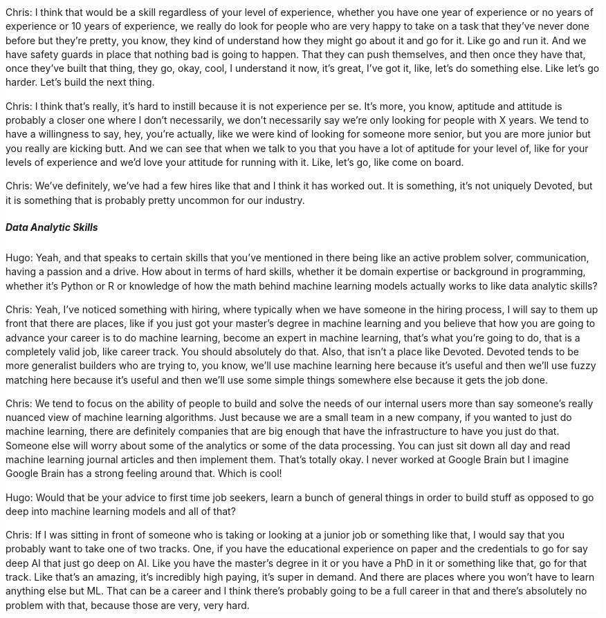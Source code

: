 Chris: I think that would be a skill regardless of your level of experience, whether you have one year of experience or no years of experience or 10 years of experience, we really do look for people who are very happy to take on a task that they’ve never done before but they’re pretty, you know, they kind of understand how they might go about it and go for it. Like go and run it. And we have safety guards in place that nothing bad is going to happen. That they can push themselves, and then once they have that, once they’ve built that thing, they go, okay, cool, I understand it now, it’s great, I’ve got it, like, let’s do something else. Like let’s go harder. Let’s build the next thing.

Chris: I think that’s really, it’s hard to instill because it is not experience per se. It’s more, you know, aptitude and attitude is probably a closer one where I don’t necessarily, we don’t necessarily say we’re only looking for people with X years. We tend to have a willingness to say, hey, you’re actually, like we were kind of looking for someone more senior, but you are more junior but you really are kicking butt. And we can see that when we talk to you that you have a lot of aptitude for your level of, like for your levels of experience and we’d love your attitude for running with it. Like, let’s go, like come on board.

Chris: We’ve definitely, we’ve had a few hires like that and I think it has worked out. It is something, it’s not uniquely Devoted, but it is something that is probably pretty uncommon for our industry.

##### Data Analytic Skills

Hugo: Yeah, and that speaks to certain skills that you’ve mentioned in there being like an active problem solver, communication, having a passion and a drive. How about in terms of hard skills, whether it be domain expertise or background in programming, whether it’s Python or R or knowledge of how the math behind machine learning models actually works to like data analytic skills?

Chris: Yeah, I’ve noticed something with hiring, where typically when we have someone in the hiring process, I will say to them up front that there are places, like if you just got your master’s degree in machine learning and you believe that how you are going to advance your career is to do machine learning, become an expert in machine learning, that’s what you’re going to do, that is a completely valid job, like career track. You should absolutely do that. Also, that isn’t a place like Devoted. Devoted tends to be more generalist builders who are trying to, you know, we’ll use machine learning here because it’s useful and then we’ll use fuzzy matching here because it’s useful and then we’ll use some simple things somewhere else because it gets the job done.

Chris: We tend to focus on the ability of people to build and solve the needs of our internal users more than say someone’s really nuanced view of machine learning algorithms. Just because we are a small team in a new company, if you wanted to just do machine learning, there are definitely companies that are big enough that have the infrastructure to have you just do that. Someone else will worry about some of the analytics or some of the data processing. You can just sit down all day and read machine learning journal articles and then implement them. That’s totally okay. I never worked at Google Brain but I imagine Google Brain has a strong feeling around that. Which is cool!

Hugo: Would that be your advice to first time job seekers, learn a bunch of general things in order to build stuff as opposed to go deep into machine learning models and all of that?

Chris: If I was sitting in front of someone who is taking or looking at a junior job or something like that, I would say that you probably want to take one of two tracks. One, if you have the educational experience on paper and the credentials to go for say deep AI that just go deep on AI. Like you have the master’s degree in it or you have a PhD in it or something like that, go for that track. Like that’s an amazing, it’s incredibly high paying, it’s super in demand. And there are places where you won’t have to learn anything else but ML. That can be a career and I think there’s probably going to be a full career in that and there’s absolutely no problem with that, because those are very, very hard.
